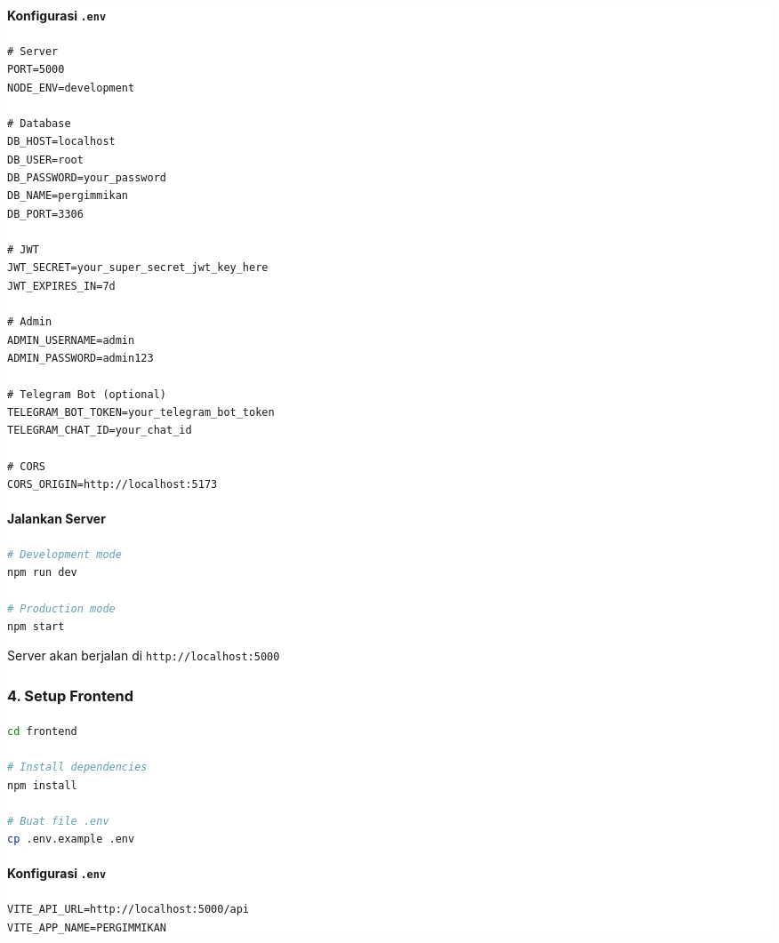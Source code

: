 #### Konfigurasi `.env`
```env
# Server
PORT=5000
NODE_ENV=development

# Database
DB_HOST=localhost
DB_USER=root
DB_PASSWORD=your_password
DB_NAME=pergimmikan
DB_PORT=3306

# JWT
JWT_SECRET=your_super_secret_jwt_key_here
JWT_EXPIRES_IN=7d

# Admin
ADMIN_USERNAME=admin
ADMIN_PASSWORD=admin123

# Telegram Bot (optional)
TELEGRAM_BOT_TOKEN=your_telegram_bot_token
TELEGRAM_CHAT_ID=your_chat_id

# CORS
CORS_ORIGIN=http://localhost:5173
```

#### Jalankan Server
```bash
# Development mode
npm run dev

# Production mode
npm start
```

Server akan berjalan di `http://localhost:5000`

### 4. Setup Frontend

```bash
cd frontend

# Install dependencies
npm install

# Buat file .env
cp .env.example .env
```

#### Konfigurasi `.env`
```env
VITE_API_URL=http://localhost:5000/api
VITE_APP_NAME=PERGIMMIKAN
```
